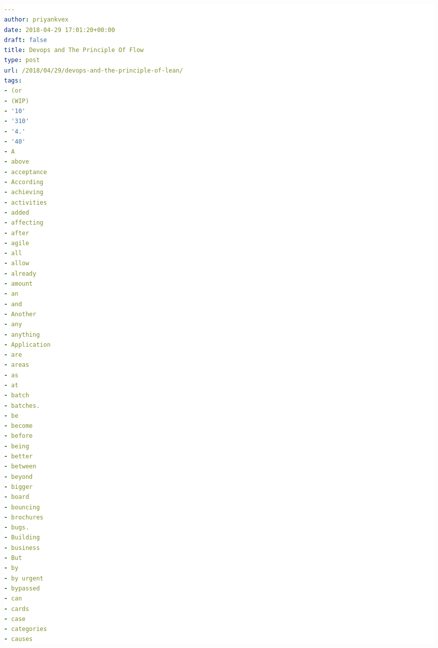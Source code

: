 ```yaml
---
author: priyankvex
date: 2018-04-29 17:01:20+00:00
draft: false
title: Devops and The Principle Of Flow
type: post
url: /2018/04/29/devops-and-the-principle-of-lean/
tags:
- (or
- (WIP)
- '10'
- '310'
- '4.'
- '40'
- A
- above
- acceptance
- According
- achieving
- activities
- added
- affecting
- after
- agile
- all
- allow
- already
- amount
- an
- and
- Another
- any
- anything
- Application
- are
- areas
- as
- at
- batch
- batches.
- be
- become
- before
- being
- better
- between
- beyond
- bigger
- board
- bouncing
- brochures
- bugs.
- Building
- business
- But
- by
- by urgent
- bypassed
- can
- cards
- case
- categories
- causes
```